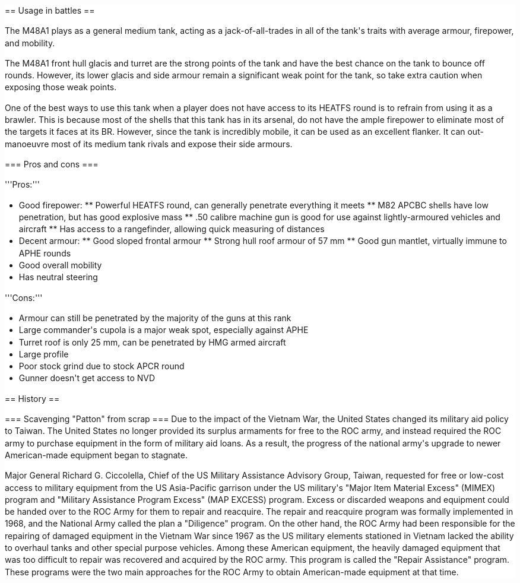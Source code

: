 == Usage in battles ==



The M48A1 plays as a general medium tank, acting as a jack-of-all-trades in all of the tank's traits with average armour, firepower, and mobility.

The M48A1 front hull glacis and turret are the strong points of the tank and have the best chance on the tank to bounce off rounds. However, its lower glacis and side armour remain a significant weak point for the tank, so take extra caution when exposing those weak points.

One of the best ways to use this tank when a player does not have access to its HEATFS round is to refrain from using it as a brawler. This is because most of the shells that this tank has in its arsenal, do not have the ample firepower to eliminate most of the targets it faces at its BR. However, since the tank is incredibly mobile, it can be used as an excellent flanker. It can out-manoeuvre most of its medium tank rivals and expose their side armours.

=== Pros and cons ===



'''Pros:'''

- Good firepower:
  ** Powerful HEATFS round, can generally penetrate everything it meets
  ** M82 APCBC shells have low penetration, but has good explosive mass
  ** .50 calibre machine gun is good for use against lightly-armoured vehicles and aircraft
  ** Has access to a rangefinder, allowing quick measuring of distances
- Decent armour:
  ** Good sloped frontal armour
  ** Strong hull roof armour of 57 mm
  \*\* Good gun mantlet, virtually immune to APHE rounds
- Good overall mobility
- Has neutral steering

'''Cons:'''

- Armour can still be penetrated by the majority of the guns at this rank
- Large commander's cupola is a major weak spot, especially against APHE
- Turret roof is only 25 mm, can be penetrated by HMG armed aircraft
- Large profile
- Poor stock grind due to stock APCR round
- Gunner doesn't get access to NVD

== History ==



=== Scavenging "Patton" from scrap ===
Due to the impact of the Vietnam War, the United States changed its military aid policy to Taiwan. The United States no longer provided its surplus armaments for free to the ROC army, and instead required the ROC army to purchase equipment in the form of military aid loans. As a result, the progress of the national army's upgrade to newer American-made equipment began to stagnate.

Major General Richard G. Ciccolella, Chief of the US Military Assistance Advisory Group, Taiwan, requested for free or low-cost access to military equipment from the US Asia-Pacific garrison under the US military's "Major Item Material Excess" (MIMEX) program and "Military Assistance Program Excess" (MAP EXCESS) program. Excess or discarded weapons and equipment could be handed over to the ROC Army for them to repair and reacquire. The repair and reacquire program was formally implemented in 1968, and the National Army called the plan a "Diligence" program. On the other hand, the ROC Army had been responsible for the repairing of damaged equipment in the Vietnam War since 1967 as the US military elements stationed in Vietnam lacked the ability to overhaul tanks and other special purpose vehicles. Among these American equipment, the heavily damaged equipment that was too difficult to repair was recovered and acquired by the ROC army. This program is called the "Repair Assistance" program. These programs were the two main approaches for the ROC Army to obtain American-made equipment at that time.
